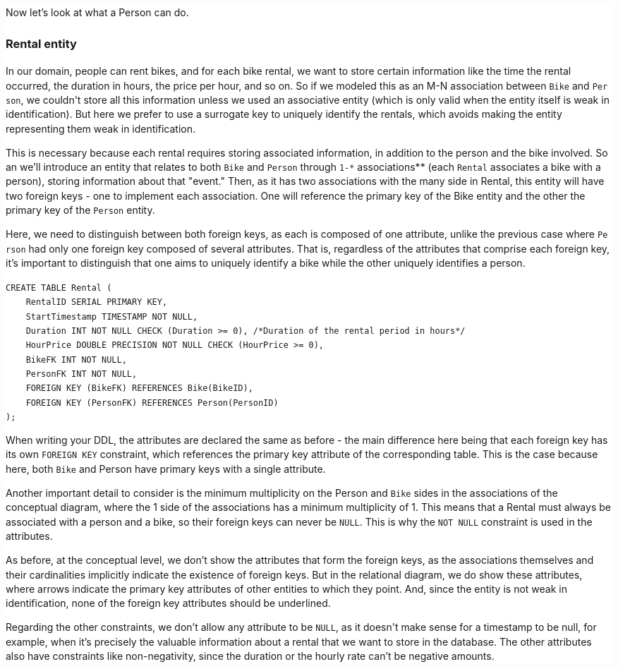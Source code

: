 Now let’s look at what a Person can do.

### Rental entity

In our domain, people can rent bikes, and for each bike rental, we want to store certain information like the time the rental occurred, the duration in hours, the price per hour, and so on. So if we modeled this as an M-N association between `Bike` and `Person`, we couldn't store all this information unless we used an associative entity (which is only valid when the entity itself is weak in identification). But here we prefer to use a surrogate key to uniquely identify the rentals, which avoids making the entity representing them weak in identification.

This is necessary because each rental requires storing associated information, in addition to the person and the bike involved. So an we’ll introduce an entity that relates to both `Bike` and `Person` through `1-*` associations** (each `Rental` associates a bike with a person), storing information about that "event." Then, as it has two associations with the many side in Rental, this entity will have two foreign keys - one to implement each association. One will reference the primary key of the Bike entity and the other the primary key of the `Person` entity.

Here, we need to distinguish between both foreign keys, as each is composed of one attribute, unlike the previous case where `Person` had only one foreign key composed of several attributes. That is, regardless of the attributes that comprise each foreign key, it’s important to distinguish that one aims to uniquely identify a bike while the other uniquely identifies a person.

```pgsql
CREATE TABLE Rental (
    RentalID SERIAL PRIMARY KEY,
    StartTimestamp TIMESTAMP NOT NULL,
    Duration INT NOT NULL CHECK (Duration >= 0), /*Duration of the rental period in hours*/
    HourPrice DOUBLE PRECISION NOT NULL CHECK (HourPrice >= 0),
    BikeFK INT NOT NULL,
    PersonFK INT NOT NULL,
    FOREIGN KEY (BikeFK) REFERENCES Bike(BikeID),
    FOREIGN KEY (PersonFK) REFERENCES Person(PersonID)
);
```

When writing your DDL, the attributes are declared the same as before - the main difference here being that each foreign key has its own `FOREIGN KEY` constraint, which references the primary key attribute of the corresponding table. This is the case because here, both `Bike` and Person have primary keys with a single attribute.

Another important detail to consider is the minimum multiplicity on the Person and `Bike` sides in the associations of the conceptual diagram, where the 1 side of the associations has a minimum multiplicity of 1. This means that a Rental must always be associated with a person and a bike, so their foreign keys can never be `NULL`. This is why the `NOT NULL` constraint is used in the attributes.

As before, at the conceptual level, we don’t show the attributes that form the foreign keys, as the associations themselves and their cardinalities implicitly indicate the existence of foreign keys. But in the relational diagram, we do show these attributes, where arrows indicate the primary key attributes of other entities to which they point. And, since the entity is not weak in identification, none of the foreign key attributes should be underlined.

Regarding the other constraints, we don’t allow any attribute to be `NULL`, as it doesn't make sense for a timestamp to be null, for example, when it’s precisely the valuable information about a rental that we want to store in the database. The other attributes also have constraints like non-negativity, since the duration or the hourly rate can’t be negative amounts.
